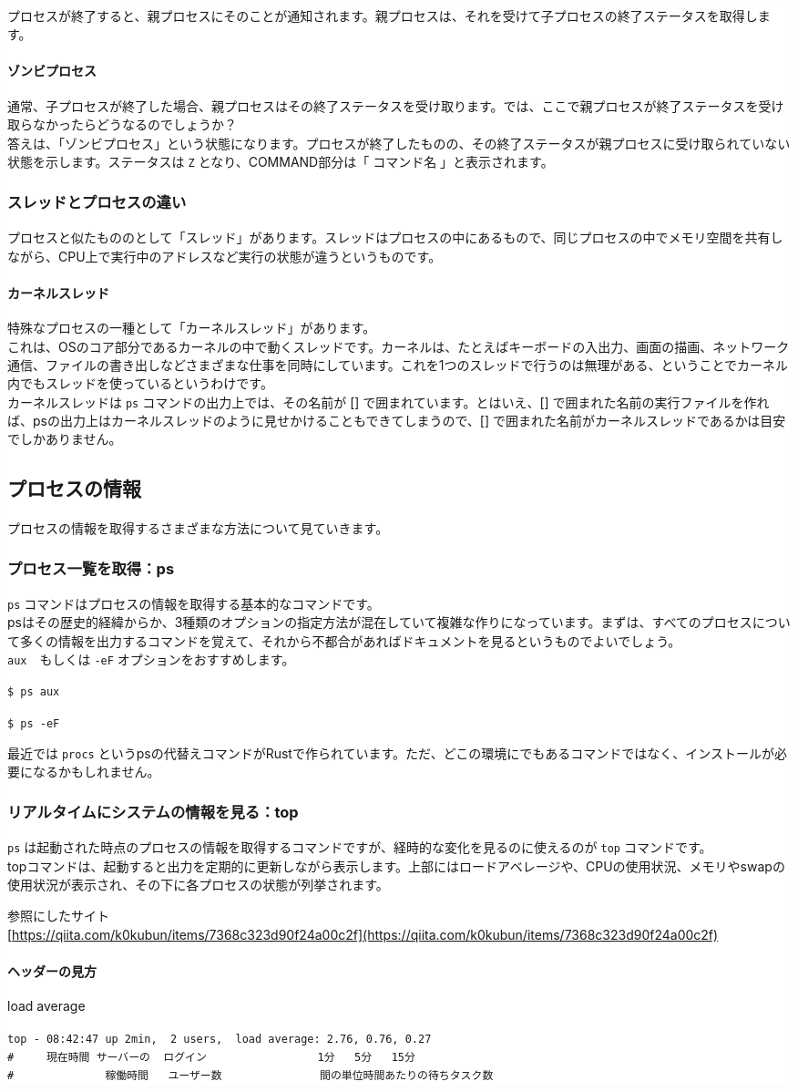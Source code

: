 プロセスが終了すると、親プロセスにそのことが通知されます。親プロセスは、それを受けて子プロセスの終了ステータスを取得します。

#### ゾンビプロセス

通常、子プロセスが終了した場合、親プロセスはその終了ステータスを受け取ります。では、ここで親プロセスが終了ステータスを受け取らなかったらどうなるのでしょうか？  
答えは、「ゾンビプロセス」という状態になります。プロセスが終了したものの、その終了ステータスが親プロセスに受け取られていない状態を示します。ステータスは `Z` となり、COMMAND部分は「 コマンド名 <defunct>」と表示されます。  

### スレッドとプロセスの違い

プロセスと似たもののとして「スレッド」があります。スレッドはプロセスの中にあるもので、同じプロセスの中でメモリ空間を共有しながら、CPU上で実行中のアドレスなど実行の状態が違うというものです。  

#### カーネルスレッド

特殊なプロセスの一種として「カーネルスレッド」があります。  
これは、OSのコア部分であるカーネルの中で動くスレッドです。カーネルは、たとえばキーボードの入出力、画面の描画、ネットワーク通信、ファイルの書き出しなどさまざまな仕事を同時にしています。これを1つのスレッドで行うのは無理がある、ということでカーネル内でもスレッドを使っているというわけです。  
カーネルスレッドは `ps` コマンドの出力上では、その名前が [] で囲まれています。とはいえ、[] で囲まれた名前の実行ファイルを作れば、psの出力上はカーネルスレッドのように見せかけることもできてしまうので、[] で囲まれた名前がカーネルスレッドであるかは目安でしかありません。

## プロセスの情報

プロセスの情報を取得するさまざまな方法について見ていきます。  

### プロセス一覧を取得：ps

`ps` コマンドはプロセスの情報を取得する基本的なコマンドです。  
psはその歴史的経緯からか、3種類のオプションの指定方法が混在していて複雑な作りになっています。まずは、すべてのプロセスについて多くの情報を出力するコマンドを覚えて、それから不都合があればドキュメントを見るというものでよいでしょう。  
`aux`　もしくは `-eF` オプションをおすすめします。  
```
$ ps aux
```
```
$ ps -eF
```

最近では `procs` というpsの代替えコマンドがRustで作られています。ただ、どこの環境にでもあるコマンドではなく、インストールが必要になるかもしれません。  

### リアルタイムにシステムの情報を見る：top

`ps` は起動された時点のプロセスの情報を取得するコマンドですが、経時的な変化を見るのに使えるのが `top` コマンドです。  
topコマンドは、起動すると出力を定期的に更新しながら表示します。上部にはロードアベレージや、CPUの使用状況、メモリやswapの使用状況が表示され、その下に各プロセスの状態が列挙されます。  

参照にしたサイト  
[https://qiita.com/k0kubun/items/7368c323d90f24a00c2f](https://qiita.com/k0kubun/items/7368c323d90f24a00c2f)  

#### ヘッダーの見方  

load average  
```
top - 08:42:47 up 2min,  2 users,  load average: 2.76, 0.76, 0.27
#     現在時間 サーバーの  ログイン                 1分   5分   15分
#              稼働時間   ユーザー数               間の単位時間あたりの待ちタスク数
```
